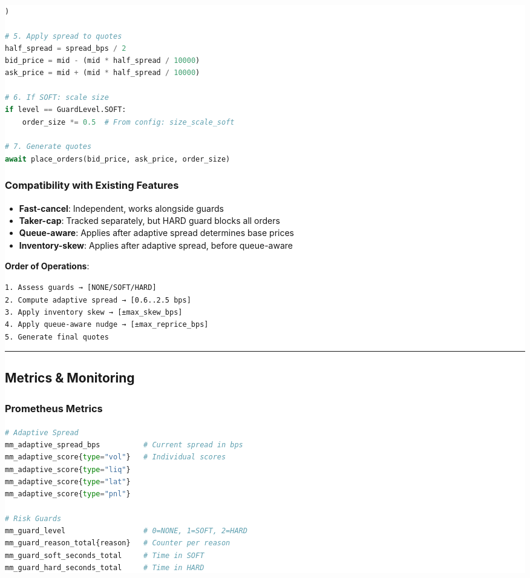 ```python
)

# 5. Apply spread to quotes
half_spread = spread_bps / 2
bid_price = mid - (mid * half_spread / 10000)
ask_price = mid + (mid * half_spread / 10000)

# 6. If SOFT: scale size
if level == GuardLevel.SOFT:
    order_size *= 0.5  # From config: size_scale_soft

# 7. Generate quotes
await place_orders(bid_price, ask_price, order_size)
```

### Compatibility with Existing Features

- **Fast-cancel**: Independent, works alongside guards
- **Taker-cap**: Tracked separately, but HARD guard blocks all orders
- **Queue-aware**: Applies after adaptive spread determines base prices
- **Inventory-skew**: Applies after adaptive spread, before queue-aware

**Order of Operations**:
```
1. Assess guards → [NONE/SOFT/HARD]
2. Compute adaptive spread → [0.6..2.5 bps]
3. Apply inventory skew → [±max_skew_bps]
4. Apply queue-aware nudge → [±max_reprice_bps]
5. Generate final quotes
```

---

## Metrics & Monitoring

### Prometheus Metrics

```python
# Adaptive Spread
mm_adaptive_spread_bps          # Current spread in bps
mm_adaptive_score{type="vol"}   # Individual scores
mm_adaptive_score{type="liq"}
mm_adaptive_score{type="lat"}
mm_adaptive_score{type="pnl"}

# Risk Guards
mm_guard_level                  # 0=NONE, 1=SOFT, 2=HARD
mm_guard_reason_total{reason}   # Counter per reason
mm_guard_soft_seconds_total     # Time in SOFT
mm_guard_hard_seconds_total     # Time in HARD
```
